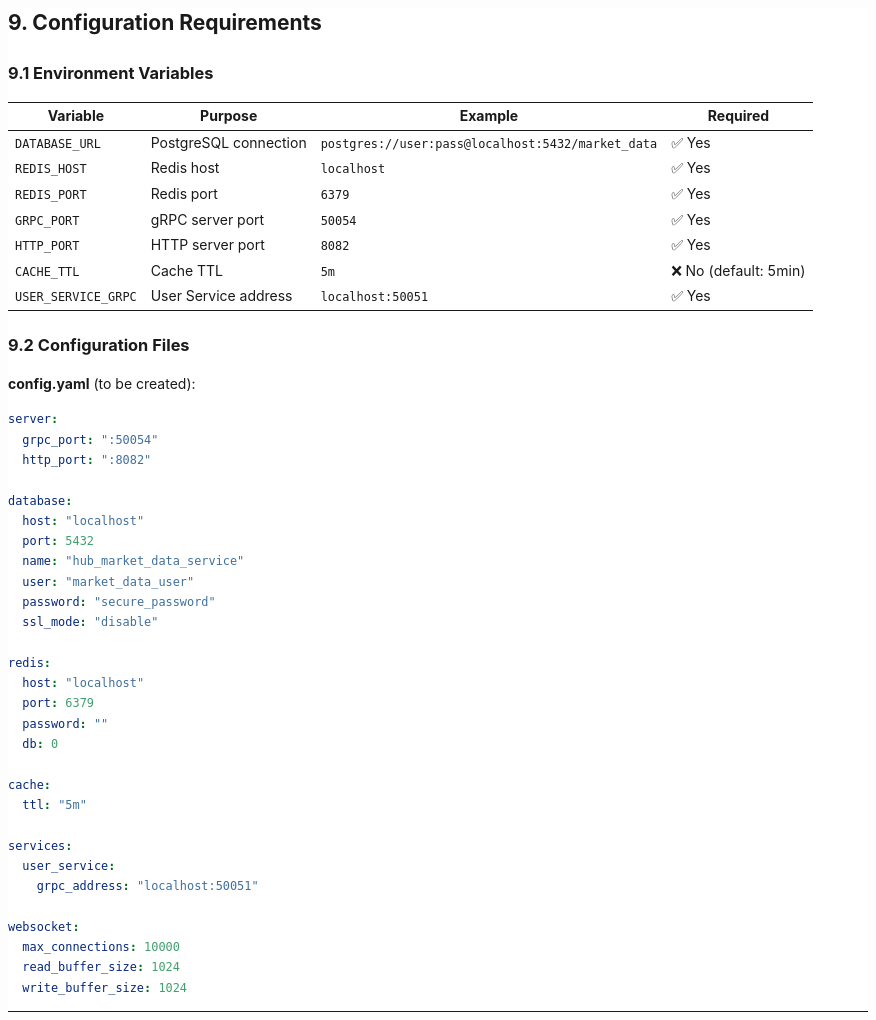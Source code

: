 
## 9. Configuration Requirements

### 9.1 Environment Variables

| Variable | Purpose | Example | Required |
|----------|---------|---------|----------|
| `DATABASE_URL` | PostgreSQL connection | `postgres://user:pass@localhost:5432/market_data` | ✅ Yes |
| `REDIS_HOST` | Redis host | `localhost` | ✅ Yes |
| `REDIS_PORT` | Redis port | `6379` | ✅ Yes |
| `GRPC_PORT` | gRPC server port | `50054` | ✅ Yes |
| `HTTP_PORT` | HTTP server port | `8082` | ✅ Yes |
| `CACHE_TTL` | Cache TTL | `5m` | ❌ No (default: 5min) |
| `USER_SERVICE_GRPC` | User Service address | `localhost:50051` | ✅ Yes |

### 9.2 Configuration Files

**config.yaml** (to be created):
```yaml
server:
  grpc_port: ":50054"
  http_port: ":8082"
  
database:
  host: "localhost"
  port: 5432
  name: "hub_market_data_service"
  user: "market_data_user"
  password: "secure_password"
  ssl_mode: "disable"

redis:
  host: "localhost"
  port: 6379
  password: ""
  db: 0

cache:
  ttl: "5m"
  
services:
  user_service:
    grpc_address: "localhost:50051"

websocket:
  max_connections: 10000
  read_buffer_size: 1024
  write_buffer_size: 1024
```

---